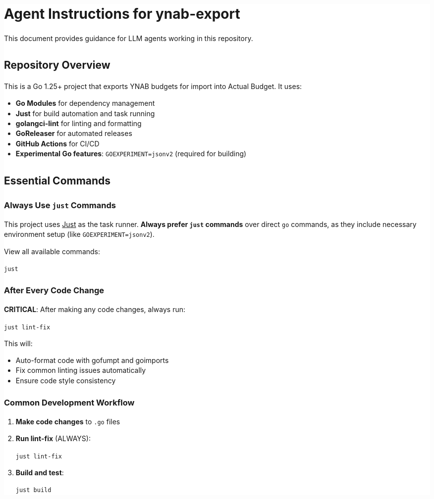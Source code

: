 # Agent Instructions for ynab-export

This document provides guidance for LLM agents working in this repository.

## Repository Overview

This is a Go 1.25+ project that exports YNAB budgets for import into Actual Budget. It uses:

- **Go Modules** for dependency management
- **Just** for build automation and task running
- **golangci-lint** for linting and formatting
- **GoReleaser** for automated releases
- **GitHub Actions** for CI/CD
- **Experimental Go features**: `GOEXPERIMENT=jsonv2` (required for building)

## Essential Commands

### Always Use `just` Commands

This project uses [Just](https://github.com/casey/just) as the task runner. **Always prefer `just` commands** over direct `go` commands, as they include necessary environment setup (like `GOEXPERIMENT=jsonv2`).

View all available commands:

```bash
just
```

### After Every Code Change

**CRITICAL**: After making any code changes, always run:

```bash
just lint-fix
```

This will:

- Auto-format code with gofumpt and goimports
- Fix common linting issues automatically
- Ensure code style consistency

### Common Development Workflow

1. **Make code changes** to `.go` files
2. **Run lint-fix** (ALWAYS):

   ```bash
   just lint-fix
   ```

3. **Build and test**:

   ```bash
   just build
   ```
